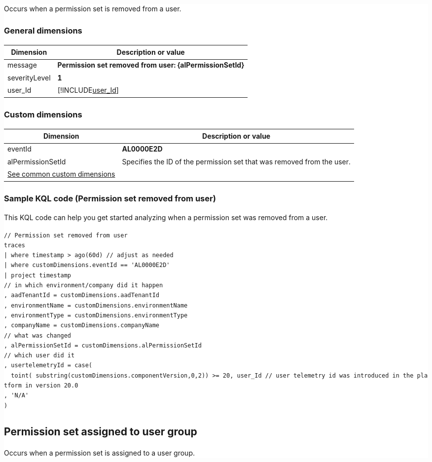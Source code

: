 Occurs when a permission set is removed from a user.

### General dimensions

|Dimension|Description or value|
|---------|-----|
|message|**Permission set removed from user: {alPermissionSetId}**|
|severityLevel|**1**|
|user_Id|[!INCLUDE[user_Id](../includes/include-telemetry-user-id.md)] |

### Custom dimensions

|Dimension|Description or value|
|---------|-----|
|eventId|**AL0000E2D**|
|alPermissionSetId|Specifies the ID of the permission set that was removed from the user.|
|[See common custom dimensions](#other)||


### Sample KQL code (Permission set removed from user)

This KQL code can help you get started analyzing when a permission set was removed from a user.

```kql
// Permission set removed from user 
traces
| where timestamp > ago(60d) // adjust as needed
| where customDimensions.eventId == 'AL0000E2D'
| project timestamp
// in which environment/company did it happen
, aadTenantId = customDimensions.aadTenantId
, environmentName = customDimensions.environmentName
, environmentType = customDimensions.environmentType
, companyName = customDimensions.companyName
// what was changed
, alPermissionSetId = customDimensions.alPermissionSetId
// which user did it
, usertelemetryId = case(
  toint( substring(customDimensions.componentVersion,0,2)) >= 20, user_Id // user telemetry id was introduced in the platform in version 20.0
, 'N/A'
)
```


## <a name="assignedusergroup"></a>Permission set assigned to user group

Occurs when a permission set is assigned to a user group.
